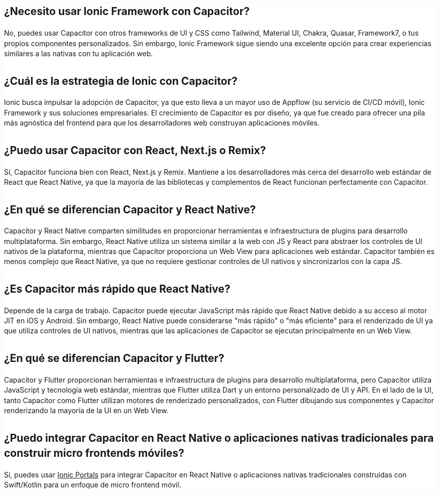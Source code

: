 ## ¿Necesito usar Ionic Framework con Capacitor?

No, puedes usar Capacitor con otros frameworks de UI y CSS como Tailwind, Material UI, Chakra, Quasar, Framework7, o tus propios componentes personalizados. Sin embargo, Ionic Framework sigue siendo una excelente opción para crear experiencias similares a las nativas con tu aplicación web.

## ¿Cuál es la estrategia de Ionic con Capacitor?

Ionic busca impulsar la adopción de Capacitor, ya que esto lleva a un mayor uso de Appflow (su servicio de CI/CD móvil), Ionic Framework y sus soluciones empresariales. El crecimiento de Capacitor es por diseño, ya que fue creado para ofrecer una pila más agnóstica del frontend para que los desarrolladores web construyan aplicaciones móviles.

## ¿Puedo usar Capacitor con React, Next.js o Remix?

Sí, Capacitor funciona bien con React, Next.js y Remix. Mantiene a los desarrolladores más cerca del desarrollo web estándar de React que React Native, ya que la mayoría de las bibliotecas y complementos de React funcionan perfectamente con Capacitor.

## ¿En qué se diferencian Capacitor y React Native?

Capacitor y React Native comparten similitudes en proporcionar herramientas e infraestructura de plugins para desarrollo multiplataforma. Sin embargo, React Native utiliza un sistema similar a la web con JS y React para abstraer los controles de UI nativos de la plataforma, mientras que Capacitor proporciona un Web View para aplicaciones web estándar. Capacitor también es menos complejo que React Native, ya que no requiere gestionar controles de UI nativos y sincronizarlos con la capa JS.

## ¿Es Capacitor más rápido que React Native?

Depende de la carga de trabajo. Capacitor puede ejecutar JavaScript más rápido que React Native debido a su acceso al motor JIT en iOS y Android. Sin embargo, React Native puede considerarse "más rápido" o "más eficiente" para el renderizado de UI ya que utiliza controles de UI nativos, mientras que las aplicaciones de Capacitor se ejecutan principalmente en un Web View.

## ¿En qué se diferencian Capacitor y Flutter?

Capacitor y Flutter proporcionan herramientas e infraestructura de plugins para desarrollo multiplataforma, pero Capacitor utiliza JavaScript y tecnología web estándar, mientras que Flutter utiliza Dart y un entorno personalizado de UI y API. En el lado de la UI, tanto Capacitor como Flutter utilizan motores de renderizado personalizados, con Flutter dibujando sus componentes y Capacitor renderizando la mayoría de la UI en un Web View.

## ¿Puedo integrar Capacitor en React Native o aplicaciones nativas tradicionales para construir micro frontends móviles?

Sí, puedes usar [Ionic Portals](https://ionic.io/portals/) para integrar Capacitor en React Native o aplicaciones nativas tradicionales construidas con Swift/Kotlin para un enfoque de micro frontend móvil.
